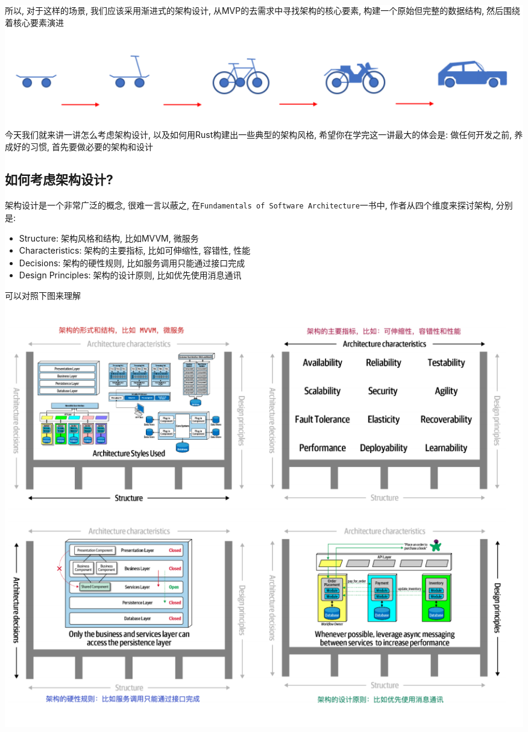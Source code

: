 所以, 对于这样的场景, 我们应该采用渐进式的架构设计, 从MVP的去需求中寻找架构的核心要素, 构建一个原始但完整的数据结构, 然后围绕着核心要素演进

![image-20241227141211562](assets/image-20241227141211562.png)

今天我们就来讲一讲怎么考虑架构设计, 以及如何用Rust构建出一些典型的架构风格, 希望你在学完这一讲最大的体会是: 做任何开发之前, 养成好的习惯, 首先要做必要的架构和设计

## 如何考虑架构设计?

架构设计是一个非常广泛的概念, 很难一言以蔽之, 在`Fundamentals of Software Architecture`一书中, 作者从四个维度来探讨架构, 分别是:

- Structure: 架构风格和结构, 比如MVVM, 微服务
- Characteristics: 架构的主要指标, 比如可伸缩性, 容错性, 性能
- Decisions: 架构的硬性规则, 比如服务调用只能通过接口完成
- Design Principles: 架构的设计原则, 比如优先使用消息通讯

可以对照下图来理解

![image-20241227141625243](assets/image-20241227141625243.png)
